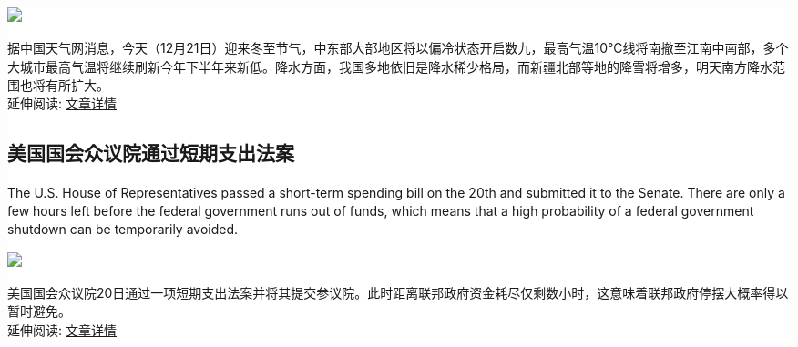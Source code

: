 <img src="https://p1.img.cctvpic.com/photoworkspace/2024/12/21/2024122108563172261.jpg" />   

据中国天气网消息，今天（12月21日）迎来冬至节气，中东部大部地区将以偏冷状态开启数九，最高气温10℃线将南撤至江南中南部，多个大城市最高气温将继续刷新今年下半年来新低。降水方面，我国多地依旧是降水稀少格局，而新疆北部等地的降雪将增多，明天南方降水范围也将有所扩大。   
延伸阅读: [文章详情](https://news.cctv.com/2024/12/21/ARTIVKuOuHVrnizwoncT7XUk241221.shtml)   

<qrcode title="中东部以偏冷状态开启数九天 明天南方降水范围有所扩大" image="https://p1.img.cctvpic.com/photoworkspace/2024/12/21/2024122108563172261.jpg" />   

## 美国国会众议院通过短期支出法案   
The U.S. House of Representatives passed a short-term spending bill on the 20th and submitted it to the Senate. There are only a few hours left before the federal government runs out of funds, which means that a high probability of a federal government shutdown can be temporarily avoided.   

<img src="https://p1.img.cctvpic.com/photoworkspace/2024/12/21/2024122108282199334.jpg" />   

美国国会众议院20日通过一项短期支出法案并将其提交参议院。此时距离联邦政府资金耗尽仅剩数小时，这意味着联邦政府停摆大概率得以暂时避免。   
延伸阅读: [文章详情](https://news.cctv.com/2024/12/21/ARTIcb1sxXv1tR5gkcycAyRL241221.shtml)   

<qrcode title="美国国会众议院通过短期支出法案" image="https://p1.img.cctvpic.com/photoworkspace/2024/12/21/2024122108282199334.jpg" />   

